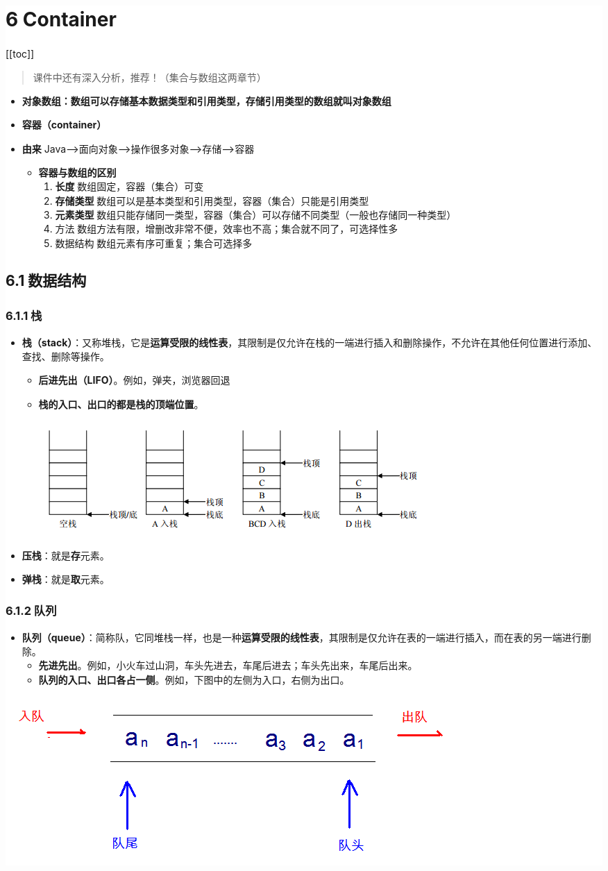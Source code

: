 # 6 Container

[[toc]]

>   课件中还有深入分析，推荐！（集合与数组这两章节）

- **对象数组：**数组可以存储基本数据类型和引用类型，存储引用类型的数组就叫**对象数组**

- **容器（container）**
- **由来**  Java-->面向对象-->操作很多对象-->存储-->容器
    - **容器与数组的区别**
        1. **长度**     数组固定，容器（集合）可变
        2. **存储类型**     数组可以是基本类型和引用类型，容器（集合）只能是引用类型
        3. **元素类型**     数组只能存储同一类型，容器（集合）可以存储不同类型（一般也存储同一种类型）
        4. 方法		     数组方法有限，增删改非常不便，效率也不高；集合就不同了，可选择性多
        5. 数据结构      数组元素有序可重复；集合可选择多


## 6.1 数据结构

### 6.1.1 栈

* **栈（stack）**：又称堆栈，它是**运算受限的线性表**，其限制是仅允许在栈的一端进行插入和删除操作，不允许在其他任何位置进行添加、查找、删除等操作。

    * **后进先出（LIFO）**。例如，弹夹，浏览器回退

    * **栈的入口、出口的都是栈的顶端位置**。

        ![](./images/heap-stack.png)

* **压栈**：就是**存**元素。

* **弹栈**：就是**取**元素。

### 6.1.2 队列

- **队列（queue）**：简称队，它同堆栈一样，也是一种**运算受限的线性表**，其限制是仅允许在表的一端进行插入，而在表的另一端进行删除。
    - **先进先出**。例如，小火车过山洞，车头先进去，车尾后进去；车头先出来，车尾后出来。
    - **队列的入口、出口各占一侧**。例如，下图中的左侧为入口，右侧为出口。

![](./images/queue.png)
